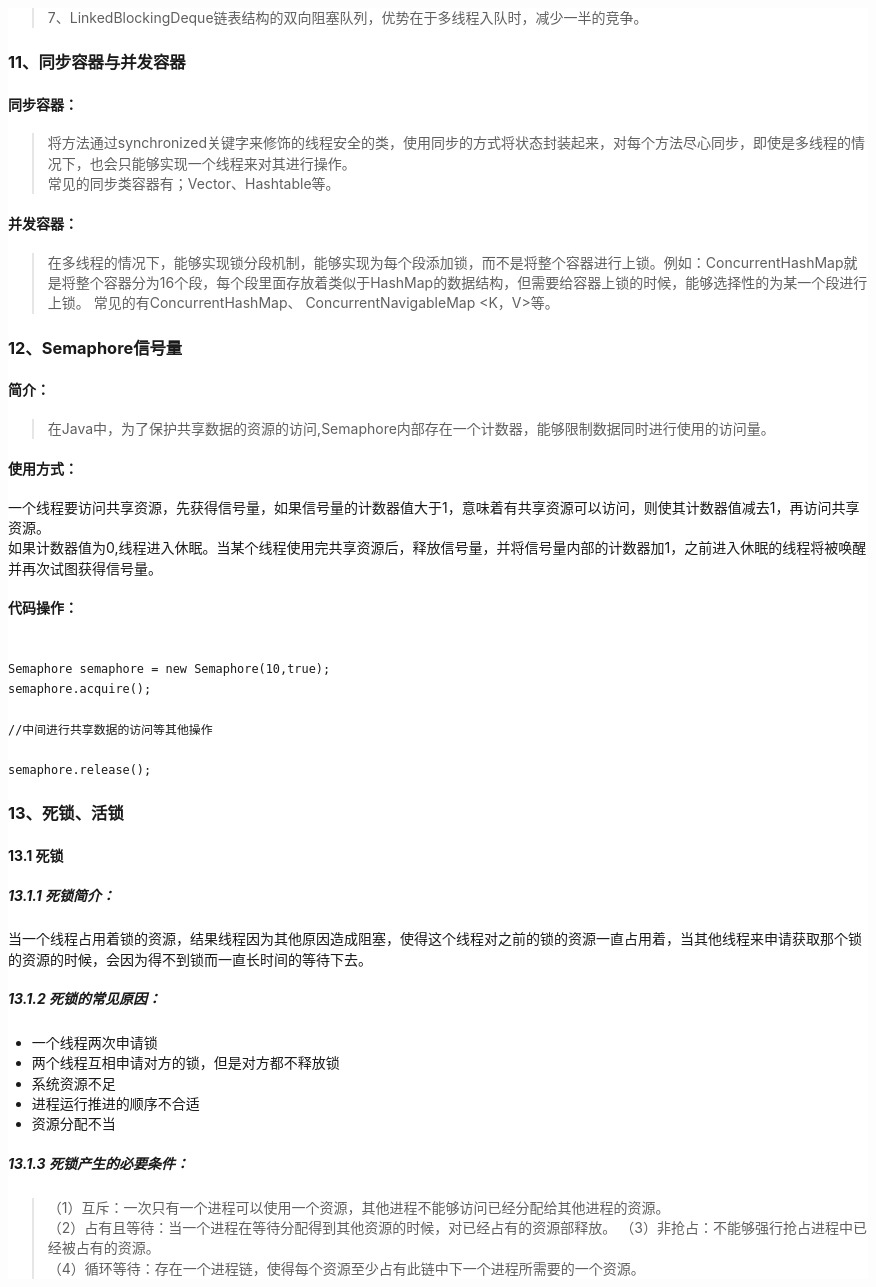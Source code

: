 > 7、LinkedBlockingDeque链表结构的双向阻塞队列，优势在于多线程入队时，减少一半的竞争。

### 11、同步容器与并发容器
#### 同步容器：
> ​	将方法通过synchronized关键字来修饰的线程安全的类，使用同步的方式将状态封装起来，对每个方法尽心同步，即使是多线程的情况下，也会只能够实现一个线程来对其进行操作。  
> 常见的同步类容器有；Vector、Hashtable等。

#### 并发容器：
> ​	在多线程的情况下，能够实现锁分段机制，能够实现为每个段添加锁，而不是将整个容器进行上锁。例如：ConcurrentHashMap就是将整个容器分为16个段，每个段里面存放着类似于HashMap的数据结构，但需要给容器上锁的时候，能够选择性的为某一个段进行上锁。
> 常见的有ConcurrentHashMap、 ConcurrentNavigableMap <K，V>等。

### 12、Semaphore信号量
#### 简介：
> 在Java中，为了保护共享数据的资源的访问,Semaphore内部存在一个计数器，能够限制数据同时进行使用的访问量。

#### 使用方式：
一个线程要访问共享资源，先获得信号量，如果信号量的计数器值大于1，意味着有共享资源可以访问，则使其计数器值减去1，再访问共享资源。  
如果计数器值为0,线程进入休眠。当某个线程使用完共享资源后，释放信号量，并将信号量内部的计数器加1，之前进入休眠的线程将被唤醒并再次试图获得信号量。

#### 代码操作：
```

Semaphore semaphore = new Semaphore(10,true);
semaphore.acquire();

//中间进行共享数据的访问等其他操作

semaphore.release();

```

### 13、死锁、活锁

#### 13.1 死锁

##### 13.1.1 死锁简介：
当一个线程占用着锁的资源，结果线程因为其他原因造成阻塞，使得这个线程对之前的锁的资源一直占用着，当其他线程来申请获取那个锁的资源的时候，会因为得不到锁而一直长时间的等待下去。

##### 13.1.2 死锁的常见原因：
- 一个线程两次申请锁
- 两个线程互相申请对方的锁，但是对方都不释放锁
- 系统资源不足
- 进程运行推进的顺序不合适
- 资源分配不当

##### 13.1.3 死锁产生的必要条件：
> （1）互斥：一次只有一个进程可以使用一个资源，其他进程不能够访问已经分配给其他进程的资源。  
> （2）占有且等待：当一个进程在等待分配得到其他资源的时候，对已经占有的资源部释放。 
> （3）非抢占：不能够强行抢占进程中已经被占有的资源。  
> （4）循环等待：存在一个进程链，使得每个资源至少占有此链中下一个进程所需要的一个资源。 
